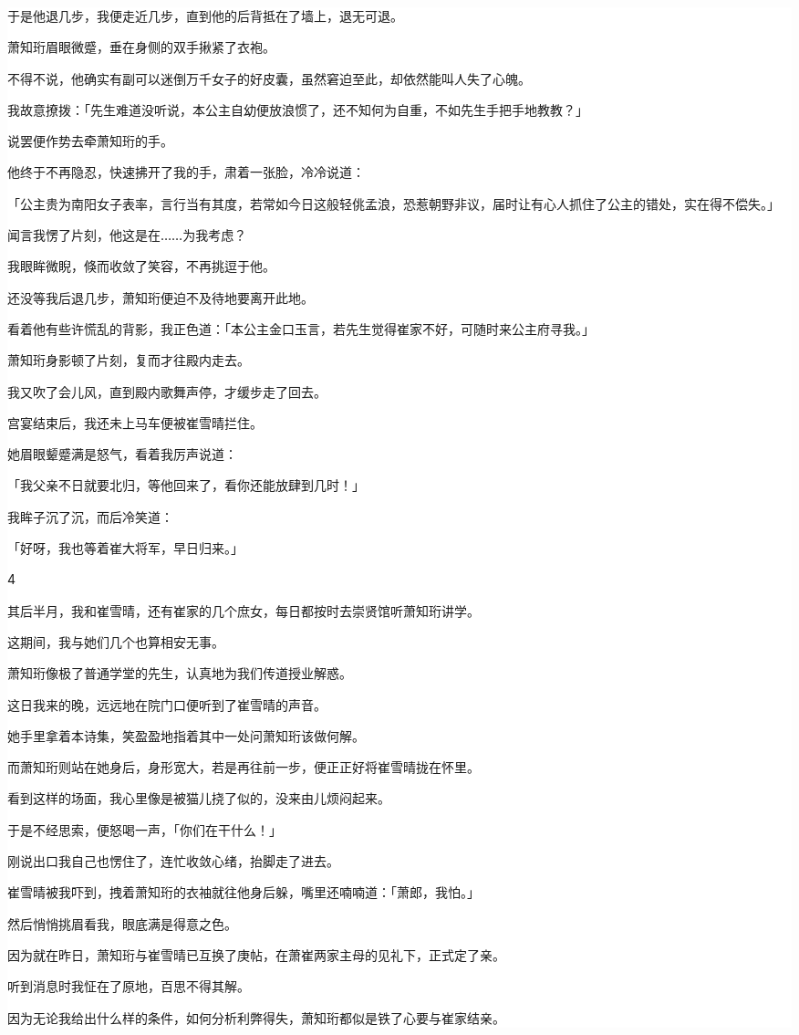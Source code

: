 于是他退几步，我便走近几步，直到他的后背抵在了墙上，退无可退。

萧知珩眉眼微蹙，垂在身侧的双手揪紧了衣袍。

不得不说，他确实有副可以迷倒万千女子的好皮囊，虽然窘迫至此，却依然能叫人失了心魄。

我故意撩拨：「先生难道没听说，本公主自幼便放浪惯了，还不知何为自重，不如先生手把手地教教？」

说罢便作势去牵萧知珩的手。

他终于不再隐忍，快速拂开了我的手，肃着一张脸，冷冷说道：

「公主贵为南阳女子表率，言行当有其度，若常如今日这般轻佻孟浪，恐惹朝野非议，届时让有心人抓住了公主的错处，实在得不偿失。」

闻言我愣了片刻，他这是在……为我考虑？

我眼眸微睨，倏而收敛了笑容，不再挑逗于他。

还没等我后退几步，萧知珩便迫不及待地要离开此地。

看着他有些许慌乱的背影，我正色道：「本公主金口玉言，若先生觉得崔家不好，可随时来公主府寻我。」

萧知珩身影顿了片刻，复而才往殿内走去。

我又吹了会儿风，直到殿内歌舞声停，才缓步走了回去。

宫宴结束后，我还未上马车便被崔雪晴拦住。

她眉眼颦蹙满是怒气，看着我厉声说道：

「我父亲不日就要北归，等他回来了，看你还能放肆到几时！」

我眸子沉了沉，而后冷笑道：

「好呀，我也等着崔大将军，早日归来。」

4

其后半月，我和崔雪晴，还有崔家的几个庶女，每日都按时去崇贤馆听萧知珩讲学。

这期间，我与她们几个也算相安无事。

萧知珩像极了普通学堂的先生，认真地为我们传道授业解惑。

这日我来的晚，远远地在院门口便听到了崔雪晴的声音。

她手里拿着本诗集，笑盈盈地指着其中一处问萧知珩该做何解。

而萧知珩则站在她身后，身形宽大，若是再往前一步，便正正好将崔雪晴拢在怀里。

看到这样的场面，我心里像是被猫儿挠了似的，没来由儿烦闷起来。

于是不经思索，便怒喝一声，「你们在干什么！」

刚说出口我自己也愣住了，连忙收敛心绪，抬脚走了进去。

崔雪晴被我吓到，拽着萧知珩的衣袖就往他身后躲，嘴里还喃喃道：「萧郎，我怕。」

然后悄悄挑眉看我，眼底满是得意之色。

因为就在昨日，萧知珩与崔雪晴已互换了庚帖，在萧崔两家主母的见礼下，正式定了亲。

听到消息时我怔在了原地，百思不得其解。

因为无论我给出什么样的条件，如何分析利弊得失，萧知珩都似是铁了心要与崔家结亲。
